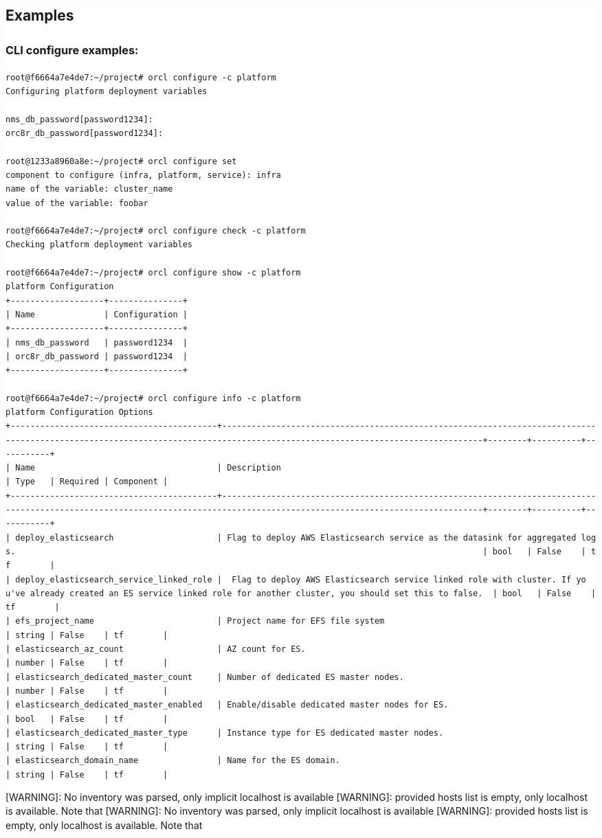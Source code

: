## Examples

### CLI configure examples:

```
root@f6664a7e4de7:~/project# orcl configure -c platform
Configuring platform deployment variables

nms_db_password[password1234]:
orc8r_db_password[password1234]:

root@1233a8960a8e:~/project# orcl configure set
component to configure (infra, platform, service): infra
name of the variable: cluster_name
value of the variable: foobar

root@f6664a7e4de7:~/project# orcl configure check -c platform
Checking platform deployment variables

root@f6664a7e4de7:~/project# orcl configure show -c platform
platform Configuration
+-------------------+---------------+
| Name              | Configuration |
+-------------------+---------------+
| nms_db_password   | password1234  |
| orc8r_db_password | password1234  |
+-------------------+---------------+

root@f6664a7e4de7:~/project# orcl configure info -c platform
platform Configuration Options
+------------------------------------------+-----------------------------------------------------------------------------------------------------------------------------------------------------------------------------+--------+----------+-----------+
| Name                                     | Description                                                                                                                                                                 | Type   | Required | Component |
+------------------------------------------+-----------------------------------------------------------------------------------------------------------------------------------------------------------------------------+--------+----------+-----------+
| deploy_elasticsearch                     | Flag to deploy AWS Elasticsearch service as the datasink for aggregated logs.                                                                                               | bool   | False    | tf        |
| deploy_elasticsearch_service_linked_role |  Flag to deploy AWS Elasticsearch service linked role with cluster. If you've already created an ES service linked role for another cluster, you should set this to false.  | bool   | False    | tf        |
| efs_project_name                         | Project name for EFS file system                                                                                                                                            | string | False    | tf        |
| elasticsearch_az_count                   | AZ count for ES.                                                                                                                                                            | number | False    | tf        |
| elasticsearch_dedicated_master_count     | Number of dedicated ES master nodes.                                                                                                                                        | number | False    | tf        |
| elasticsearch_dedicated_master_enabled   | Enable/disable dedicated master nodes for ES.                                                                                                                               | bool   | False    | tf        |
| elasticsearch_dedicated_master_type      | Instance type for ES dedicated master nodes.                                                                                                                                | string | False    | tf        |
| elasticsearch_domain_name                | Name for the ES domain.                                                                                                                                                     | string | False    | tf        |
```

[WARNING]: No inventory was parsed, only implicit localhost is available
[WARNING]: provided hosts list is empty, only localhost is available. Note that
[WARNING]: No inventory was parsed, only implicit localhost is available
[WARNING]: provided hosts list is empty, only localhost is available. Note that